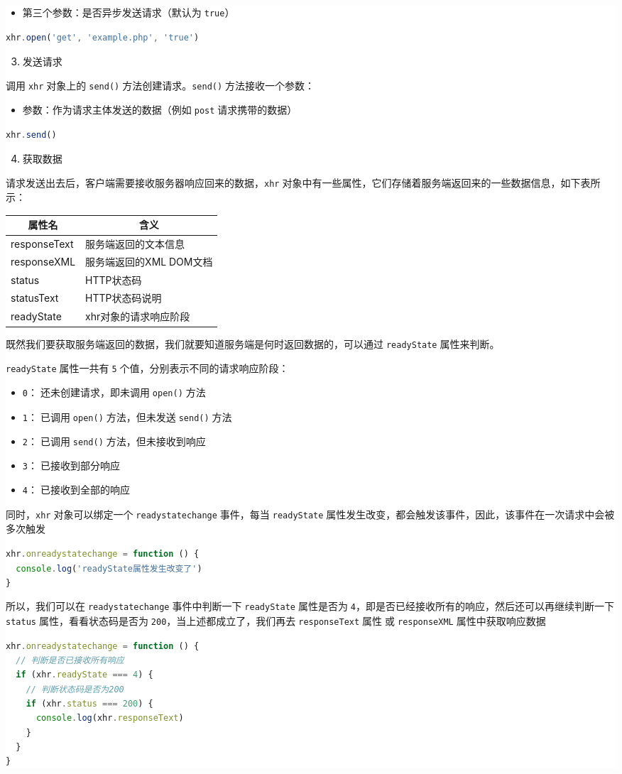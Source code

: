 - 第三个参数：是否异步发送请求（默认为 `true`）

```js
xhr.open('get', 'example.php', 'true')
```

3. 发送请求

调用 `xhr` 对象上的 `send()` 方法创建请求。`send()` 方法接收一个参数：

- 参数：作为请求主体发送的数据（例如 `post` 请求携带的数据）

```js
xhr.send()
```

4. 获取数据

请求发送出去后，客户端需要接收服务器响应回来的数据，`xhr` 对象中有一些属性，它们存储着服务端返回来的一些数据信息，如下表所示：

| 属性名          | 含义              |
|--------------|-----------------|
| responseText | 	服务端返回的文本信息     |
| responseXML  | 服务端返回的XML DOM文档 |
| status       | HTTP状态码         |
| statusText   | HTTP状态码说明       |
| readyState   | xhr对象的请求响应阶段    |

既然我们要获取服务端返回的数据，我们就要知道服务端是何时返回数据的，可以通过 `readyState` 属性来判断。

`readyState` 属性一共有 `5` 个值，分别表示不同的请求响应阶段：

- `0`： 还未创建请求，即未调用 `open()` 方法

- `1`： 已调用 `open()` 方法，但未发送 `send()` 方法

- `2`： 已调用 `send()` 方法，但未接收到响应

- `3`： 已接收到部分响应

- `4`： 已接收到全部的响应

同时，`xhr` 对象可以绑定一个 `readystatechange` 事件，每当 `readyState` 属性发生改变，都会触发该事件，因此，该事件在一次请求中会被多次触发

```js
xhr.onreadystatechange = function () {
  console.log('readyState属性发生改变了')
}
```

所以，我们可以在 `readystatechange` 事件中判断一下 `readyState` 属性是否为 `4`，即是否已经接收所有的响应，然后还可以再继续判断一下
`status` 属性，看看状态码是否为 `200`，当上述都成立了，我们再去 `responseText` 属性 或 `responseXML` 属性中获取响应数据

```js
xhr.onreadystatechange = function () {
  // 判断是否已接收所有响应
  if (xhr.readyState === 4) {
    // 判断状态码是否为200
    if (xhr.status === 200) {
      console.log(xhr.responseText)
    }
  }
}
```
